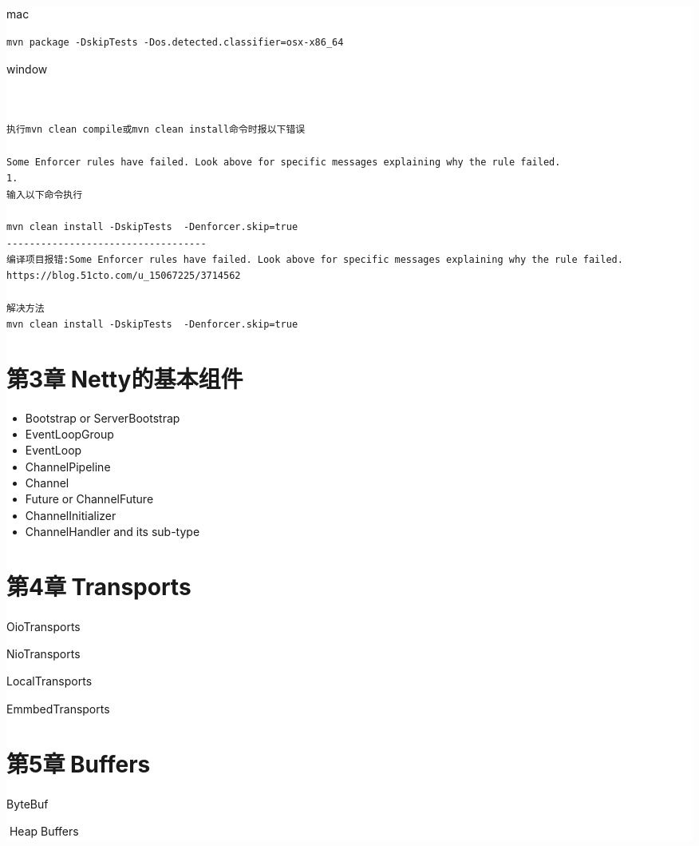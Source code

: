 mac

```
mvn package -DskipTests -Dos.detected.classifier=osx-x86_64
```

window

```


执行mvn clean compile或mvn clean install命令时报以下错误

Some Enforcer rules have failed. Look above for specific messages explaining why the rule failed.
1.
输入以下命令执行

mvn clean install -DskipTests  -Denforcer.skip=true
-----------------------------------
编译项目报错:Some Enforcer rules have failed. Look above for specific messages explaining why the rule failed.
https://blog.51cto.com/u_15067225/3714562

解决方法
mvn clean install -DskipTests  -Denforcer.skip=true
```

# 第3章 Netty的基本组件

* Bootstrap  or ServerBootstrap
* EventLoopGroup
* EventLoop
* ChannelPipeline
* Channel
* Future or ChannelFuture
* ChannelInitializer
* ChannelHandler and its sub-type

# 第4章 Transports

OioTransports

NioTransports

LocalTransports

EmmbedTransports

# 第5章 Buffers

ByteBuf

​	Heap Buffers
